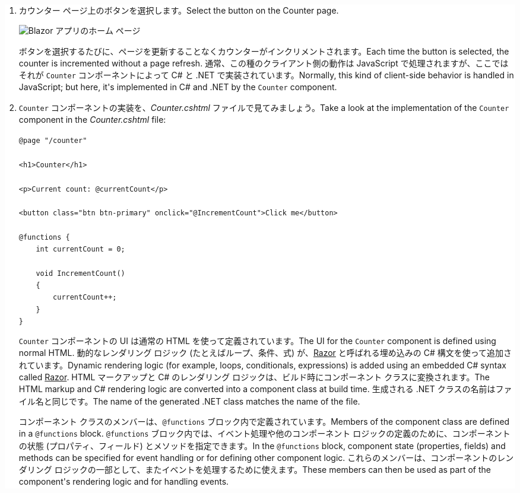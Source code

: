 1. <span data-ttu-id="6d1a1-129">カウンター ページ上のボタンを選択します。</span><span class="sxs-lookup"><span data-stu-id="6d1a1-129">Select the button on the Counter page.</span></span>

    ![Blazor アプリのホーム ページ](https://user-images.githubusercontent.com/1874516/39509525-6e367c66-4d9b-11e8-9978-e52a9750c34b.png)

    <span data-ttu-id="6d1a1-131">ボタンを選択するたびに、ページを更新することなくカウンターがインクリメントされます。</span><span class="sxs-lookup"><span data-stu-id="6d1a1-131">Each time the button is selected, the counter is incremented without a page refresh.</span></span> <span data-ttu-id="6d1a1-132">通常、この種のクライアント側の動作は JavaScript で処理されますが、ここではそれが `Counter` コンポーネントによって C# と .NET で実装されています。</span><span class="sxs-lookup"><span data-stu-id="6d1a1-132">Normally, this kind of client-side behavior is handled in JavaScript; but here, it's implemented in C# and .NET by the `Counter` component.</span></span>

1. <span data-ttu-id="6d1a1-133">`Counter` コンポーネントの実装を、*Counter.cshtml* ファイルで見てみましょう。</span><span class="sxs-lookup"><span data-stu-id="6d1a1-133">Take a look at the implementation of the `Counter` component in the *Counter.cshtml* file:</span></span>

    ```cshtml
    @page "/counter"

    <h1>Counter</h1>

    <p>Current count: @currentCount</p>

    <button class="btn btn-primary" onclick="@IncrementCount">Click me</button>

    @functions {
        int currentCount = 0;

        void IncrementCount()
        {
            currentCount++;
        }
    }
    ```

    <span data-ttu-id="6d1a1-134">`Counter` コンポーネントの UI は通常の HTML を使って定義されています。</span><span class="sxs-lookup"><span data-stu-id="6d1a1-134">The UI for the `Counter` component is defined using normal HTML.</span></span> <span data-ttu-id="6d1a1-135">動的なレンダリング ロジック (たとえばループ、条件、式) が、[Razor](https://docs.microsoft.com/aspnet/core/mvc/views/razor) と呼ばれる埋め込みの C# 構文を使って追加されています。</span><span class="sxs-lookup"><span data-stu-id="6d1a1-135">Dynamic rendering logic (for example, loops, conditionals, expressions) is added using an embedded C# syntax called [Razor](https://docs.microsoft.com/aspnet/core/mvc/views/razor).</span></span> <span data-ttu-id="6d1a1-136">HTML マークアップと C# のレンダリング ロジックは、ビルド時にコンポーネント クラスに変換されます。</span><span class="sxs-lookup"><span data-stu-id="6d1a1-136">The HTML markup and C# rendering logic are converted into a component class at build time.</span></span> <span data-ttu-id="6d1a1-137">生成される .NET クラスの名前はファイル名と同じです。</span><span class="sxs-lookup"><span data-stu-id="6d1a1-137">The name of the generated .NET class matches the name of the file.</span></span>

    <span data-ttu-id="6d1a1-138">コンポーネント クラスのメンバーは、`@functions` ブロック内で定義されています。</span><span class="sxs-lookup"><span data-stu-id="6d1a1-138">Members of the component class are defined in a `@functions` block.</span></span> <span data-ttu-id="6d1a1-139">`@functions` ブロック内では、イベント処理や他のコンポーネント ロジックの定義のために、コンポーネントの状態 (プロパティ、フィールド) とメソッドを指定できます。</span><span class="sxs-lookup"><span data-stu-id="6d1a1-139">In the `@functions` block, component state (properties, fields) and methods can be specified for event handling or for defining other component logic.</span></span> <span data-ttu-id="6d1a1-140">これらのメンバーは、コンポーネントのレンダリング ロジックの一部として、またイベントを処理するために使えます。</span><span class="sxs-lookup"><span data-stu-id="6d1a1-140">These members can then be used as part of the component's rendering logic and for handling events.</span></span>
